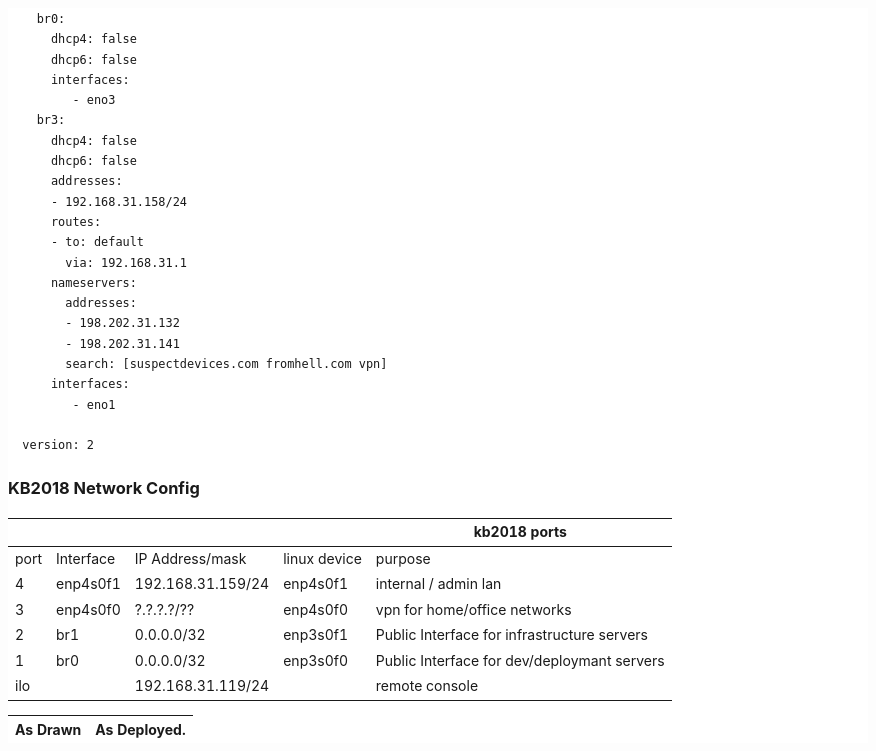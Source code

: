 ```
    br0:
      dhcp4: false
      dhcp6: false
      interfaces:
         - eno3
    br3:
      dhcp4: false
      dhcp6: false
      addresses:
      - 192.168.31.158/24
      routes:
      - to: default
        via: 192.168.31.1
      nameservers:
        addresses:
        - 198.202.31.132
        - 198.202.31.141
        search: [suspectdevices.com fromhell.com vpn]
      interfaces:
         - eno1

  version: 2
```

### KB2018 Network Config

|   |   |   |   |    kb2018 ports|
|---|---|---|---|-----------------|
|port| Interface|IP Address/mask |  linux device| purpose |
| 4 |  enp4s0f1  |   192.168.31.159/24  | enp4s0f1 |internal / admin lan  |
| 3 |  enp4s0f0  | ?.?.?.?/?? | enp4s0f0 | vpn for home/office networks  |  
| 2 |  br1  | 0.0.0.0/32 | enp3s0f1 |Public Interface for infrastructure servers|
| 1 |  br0  |  0.0.0.0/32 | enp3s0f0 |Public Interface for dev/deploymant servers|
| ilo |   |  192.168.31.119/24 | |remote console|

As Drawn|As Deployed.
---|---